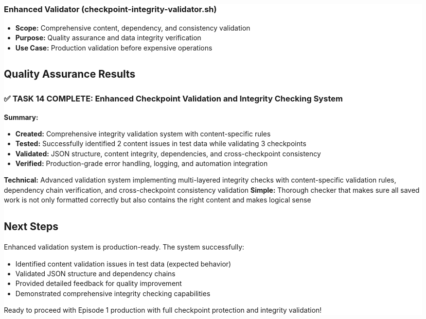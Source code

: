 ### Enhanced Validator (checkpoint-integrity-validator.sh)
- **Scope:** Comprehensive content, dependency, and consistency validation
- **Purpose:** Quality assurance and data integrity verification
- **Use Case:** Production validation before expensive operations

## Quality Assurance Results

### ✅ TASK 14 COMPLETE: Enhanced Checkpoint Validation and Integrity Checking System

**Summary:**
- **Created:** Comprehensive integrity validation system with content-specific rules
- **Tested:** Successfully identified 2 content issues in test data while validating 3 checkpoints
- **Validated:** JSON structure, content integrity, dependencies, and cross-checkpoint consistency
- **Verified:** Production-grade error handling, logging, and automation integration

**Technical:** Advanced validation system implementing multi-layered integrity checks with content-specific validation rules, dependency chain verification, and cross-checkpoint consistency validation
**Simple:** Thorough checker that makes sure all saved work is not only formatted correctly but also contains the right content and makes logical sense

## Next Steps
Enhanced validation system is production-ready. The system successfully:
- Identified content validation issues in test data (expected behavior)
- Validated JSON structure and dependency chains
- Provided detailed feedback for quality improvement
- Demonstrated comprehensive integrity checking capabilities

Ready to proceed with Episode 1 production with full checkpoint protection and integrity validation!
